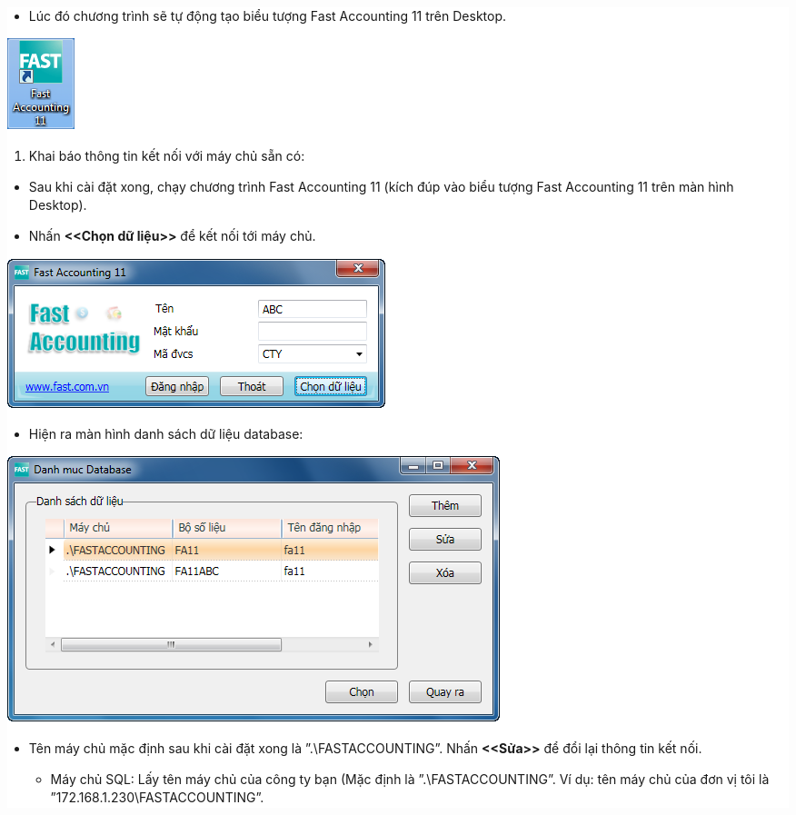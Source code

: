 -   Lúc đó chương trình sẽ tự động tạo biểu tượng Fast Accounting 11
    trên Desktop.

![](3.5.10-cai-dat-pm-ke-toan-fast-media/image66.png)


1.  Khai báo thông tin kết nối với máy chủ sẵn có:

-   Sau khi cài đặt xong, chạy chương trình Fast Accounting 11 (kích đúp
    vào biểu tượng Fast Accounting 11 trên màn hình Desktop).

-   Nhấn **&lt;&lt;Chọn dữ liệu&gt;&gt;** để kết nối tới máy chủ.

![](3.5.10-cai-dat-pm-ke-toan-fast-media/image67.png)


-   Hiện ra màn hình danh sách dữ liệu database:

![](3.5.10-cai-dat-pm-ke-toan-fast-media/image68.png)


-   Tên máy chủ mặc định sau khi cài đặt xong là ”.\\FASTACCOUNTING”.
    Nhấn **&lt;&lt;Sửa&gt;&gt;** để đổi lại thông tin kết nối.

    -   Máy chủ SQL: Lấy tên máy chủ của công ty bạn (Mặc
        định là ”.\\FASTACCOUNTING”. Ví dụ: tên máy chủ của đơn vị tôi
        là ”172.168.1.230\\FASTACCOUNTING”.
